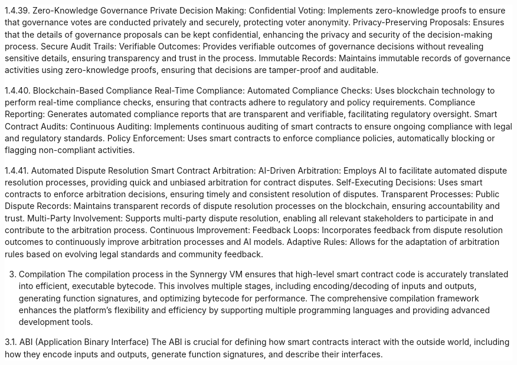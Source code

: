 1.4.39. Zero-Knowledge Governance
Private Decision Making:
Confidential Voting: Implements zero-knowledge proofs to ensure that governance votes are conducted privately and securely, protecting voter anonymity.
Privacy-Preserving Proposals: Ensures that the details of governance proposals can be kept confidential, enhancing the privacy and security of the decision-making process.
Secure Audit Trails:
Verifiable Outcomes: Provides verifiable outcomes of governance decisions without revealing sensitive details, ensuring transparency and trust in the process.
Immutable Records: Maintains immutable records of governance activities using zero-knowledge proofs, ensuring that decisions are tamper-proof and auditable.

1.4.40. Blockchain-Based Compliance
Real-Time Compliance:
Automated Compliance Checks: Uses blockchain technology to perform real-time compliance checks, ensuring that contracts adhere to regulatory and policy requirements.
Compliance Reporting: Generates automated compliance reports that are transparent and verifiable, facilitating regulatory oversight.
Smart Contract Audits:
Continuous Auditing: Implements continuous auditing of smart contracts to ensure ongoing compliance with legal and regulatory standards.
Policy Enforcement: Uses smart contracts to enforce compliance policies, automatically blocking or flagging non-compliant activities.

1.4.41. Automated Dispute Resolution
Smart Contract Arbitration:
AI-Driven Arbitration: Employs AI to facilitate automated dispute resolution processes, providing quick and unbiased arbitration for contract disputes.
Self-Executing Decisions: Uses smart contracts to enforce arbitration decisions, ensuring timely and consistent resolution of disputes.
Transparent Processes:
Public Dispute Records: Maintains transparent records of dispute resolution processes on the blockchain, ensuring accountability and trust.
Multi-Party Involvement: Supports multi-party dispute resolution, enabling all relevant stakeholders to participate in and contribute to the arbitration process.
Continuous Improvement:
Feedback Loops: Incorporates feedback from dispute resolution outcomes to continuously improve arbitration processes and AI models.
Adaptive Rules: Allows for the adaptation of arbitration rules based on evolving legal standards and community feedback.






3. Compilation
The compilation process in the Synnergy VM ensures that high-level smart contract code is accurately translated into efficient, executable bytecode. This involves multiple stages, including encoding/decoding of inputs and outputs, generating function signatures, and optimizing bytecode for performance. The comprehensive compilation framework enhances the platform’s flexibility and efficiency by supporting multiple programming languages and providing advanced development tools.


3.1. ABI (Application Binary Interface)
The ABI is crucial for defining how smart contracts interact with the outside world, including how they encode inputs and outputs, generate function signatures, and describe their interfaces.
